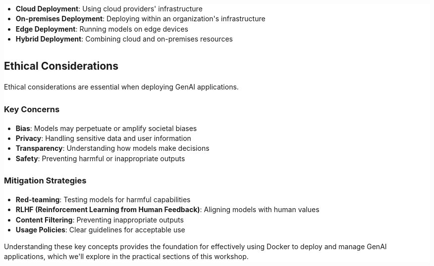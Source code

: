 - **Cloud Deployment**: Using cloud providers' infrastructure
- **On-premises Deployment**: Deploying within an organization's infrastructure
- **Edge Deployment**: Running models on edge devices
- **Hybrid Deployment**: Combining cloud and on-premises resources

## Ethical Considerations

Ethical considerations are essential when deploying GenAI applications.

### Key Concerns

- **Bias**: Models may perpetuate or amplify societal biases
- **Privacy**: Handling sensitive data and user information
- **Transparency**: Understanding how models make decisions
- **Safety**: Preventing harmful or inappropriate outputs

### Mitigation Strategies

- **Red-teaming**: Testing models for harmful capabilities
- **RLHF (Reinforcement Learning from Human Feedback)**: Aligning models with human values
- **Content Filtering**: Preventing inappropriate outputs
- **Usage Policies**: Clear guidelines for acceptable use

Understanding these key concepts provides the foundation for effectively using Docker to deploy and manage GenAI applications, which we'll explore in the practical sections of this workshop.
